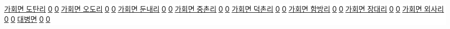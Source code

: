 
  <tr class="item">
    <td><a href="4889044022.html">가회면 도탄리</a></td>
    <td><a href="4889044022.html">0</a></td>
    <td><a href="4889044022.html">0</a></td>
  </tr>
    

  <tr class="item">
    <td><a href="4889044023.html">가회면 오도리</a></td>
    <td><a href="4889044023.html">0</a></td>
    <td><a href="4889044023.html">0</a></td>
  </tr>
    

  <tr class="item">
    <td><a href="4889044024.html">가회면 둔내리</a></td>
    <td><a href="4889044024.html">0</a></td>
    <td><a href="4889044024.html">0</a></td>
  </tr>
    

  <tr class="item">
    <td><a href="4889044025.html">가회면 중촌리</a></td>
    <td><a href="4889044025.html">0</a></td>
    <td><a href="4889044025.html">0</a></td>
  </tr>
    

  <tr class="item">
    <td><a href="4889044026.html">가회면 덕촌리</a></td>
    <td><a href="4889044026.html">0</a></td>
    <td><a href="4889044026.html">0</a></td>
  </tr>
    

  <tr class="item">
    <td><a href="4889044027.html">가회면 함방리</a></td>
    <td><a href="4889044027.html">0</a></td>
    <td><a href="4889044027.html">0</a></td>
  </tr>
    

  <tr class="item">
    <td><a href="4889044028.html">가회면 장대리</a></td>
    <td><a href="4889044028.html">0</a></td>
    <td><a href="4889044028.html">0</a></td>
  </tr>
    

  <tr class="item">
    <td><a href="4889044029.html">가회면 외사리</a></td>
    <td><a href="4889044029.html">0</a></td>
    <td><a href="4889044029.html">0</a></td>
  </tr>
    

  <tr class="item">
    <td><a href="4889045000.html">대병면</a></td>
    <td><a href="4889045000.html">0</a></td>
    <td><a href="4889045000.html">0</a></td>
  </tr>
    